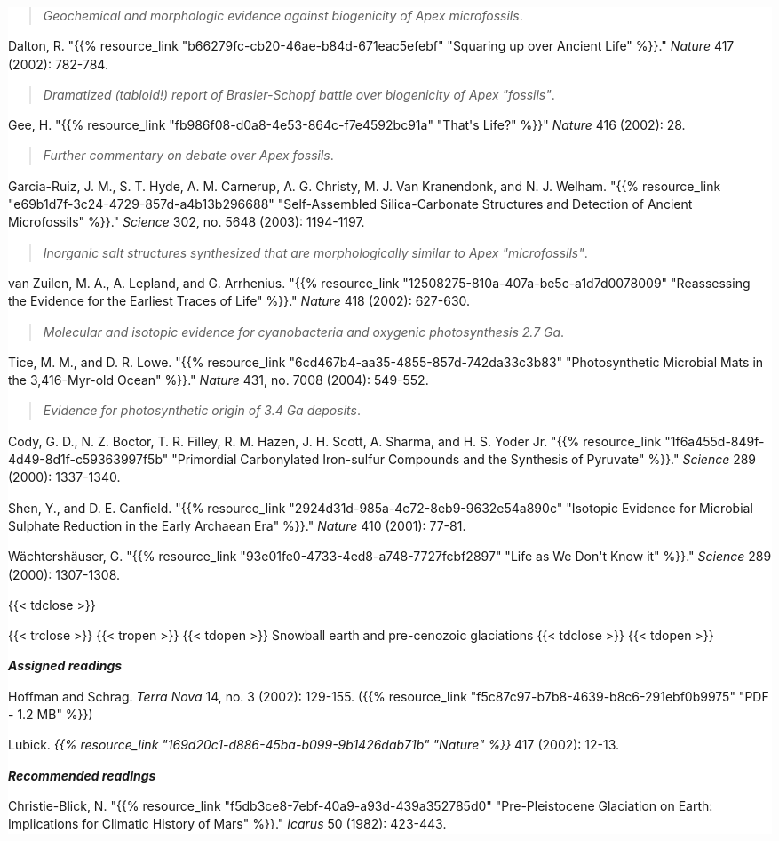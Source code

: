 > _Geochemical and morphologic evidence against biogenicity of Apex microfossils_.

Dalton, R. "{{% resource_link "b66279fc-cb20-46ae-b84d-671eac5efebf" "Squaring up over Ancient Life" %}}." _Nature_ 417 (2002): 782-784.

> _Dramatized (tabloid!) report of Brasier-Schopf battle over biogenicity of Apex "fossils"_.

Gee, H. "{{% resource_link "fb986f08-d0a8-4e53-864c-f7e4592bc91a" "That's Life?" %}}" _Nature_ 416 (2002): 28.

> _Further commentary on debate over Apex fossils_.

Garcia-Ruiz, J. M., S. T. Hyde, A. M. Carnerup, A. G. Christy, M. J. Van Kranendonk, and N. J. Welham. "{{% resource_link "e69b1d7f-3c24-4729-857d-a4b13b296688" "Self-Assembled Silica-Carbonate Structures and Detection of Ancient Microfossils" %}}." _Science_ 302, no. 5648 (2003): 1194-1197.

> _Inorganic salt structures synthesized that are morphologically similar to Apex "microfossils"_.

van Zuilen, M. A., A. Lepland, and G. Arrhenius. "{{% resource_link "12508275-810a-407a-be5c-a1d7d0078009" "Reassessing the Evidence for the Earliest Traces of Life" %}}." _Nature_ 418 (2002): 627-630.

> _Molecular and isotopic evidence for cyanobacteria and oxygenic photosynthesis 2.7 Ga_.

Tice, M. M., and D. R. Lowe. "{{% resource_link "6cd467b4-aa35-4855-857d-742da33c3b83" "Photosynthetic Microbial Mats in the 3,416-Myr-old Ocean" %}}." _Nature_ 431, no. 7008 (2004): 549-552.

> _Evidence for photosynthetic origin of 3.4 Ga deposits_.

Cody, G. D., N. Z. Boctor, T. R. Filley, R. M. Hazen, J. H. Scott, A. Sharma, and H. S. Yoder Jr. "{{% resource_link "1f6a455d-849f-4d49-8d1f-c59363997f5b" "Primordial Carbonylated Iron-sulfur Compounds and the Synthesis of Pyruvate" %}}." _Science_ 289 (2000): 1337-1340.

Shen, Y., and D. E. Canfield. "{{% resource_link "2924d31d-985a-4c72-8eb9-9632e54a890c" "Isotopic Evidence for Microbial Sulphate Reduction in the Early Archaean Era" %}}." _Nature_ 410 (2001): 77-81.

Wächtershäuser, G. "{{% resource_link "93e01fe0-4733-4ed8-a748-7727fcbf2897" "Life as We Don't Know it" %}}." _Science_ 289 (2000): 1307-1308.


{{< tdclose >}}

{{< trclose >}}
{{< tropen >}}
{{< tdopen >}}
Snowball earth and pre-cenozoic glaciations
{{< tdclose >}}
{{< tdopen >}}


**_Assigned readings_**

Hoffman and Schrag. _Terra Nova_ 14, no. 3 (2002): 129-155. ({{% resource_link "f5c87c97-b7b8-4639-b8c6-291ebf0b9975" "PDF - 1.2 MB" %}})

Lubick. _{{% resource_link "169d20c1-d886-45ba-b099-9b1426dab71b" "Nature" %}}_ 417 (2002): 12-13.

**_Recommended readings_**

Christie-Blick, N. "{{% resource_link "f5db3ce8-7ebf-40a9-a93d-439a352785d0" "Pre-Pleistocene Glaciation on Earth: Implications for Climatic History of Mars" %}}." _Icarus_ 50 (1982): 423-443.
